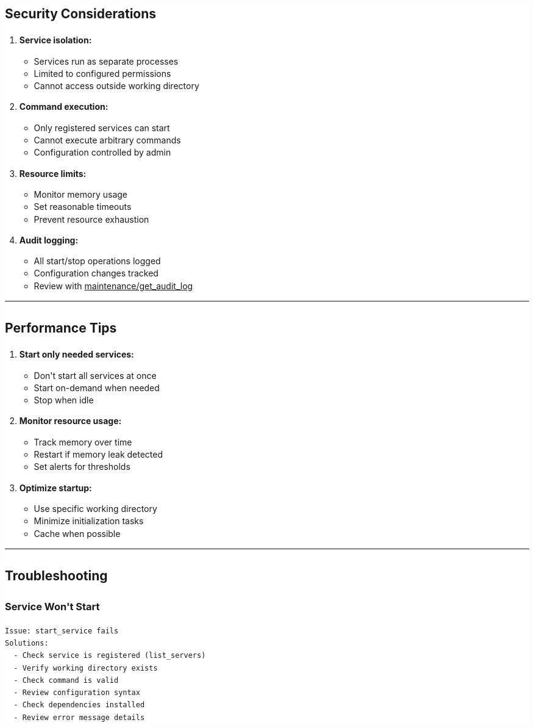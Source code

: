 
## Security Considerations

1. **Service isolation:**
    - Services run as separate processes
    - Limited to configured permissions
    - Cannot access outside working directory

2. **Command execution:**
    - Only registered services can start
    - Cannot execute arbitrary commands
    - Configuration controlled by admin

3. **Resource limits:**
    - Monitor memory usage
    - Set reasonable timeouts
    - Prevent resource exhaustion

4. **Audit logging:**
    - All start/stop operations logged
    - Configuration changes tracked
    - Review with [maintenance/get_audit_log](../maintenance/get_audit_log.md)

---

## Performance Tips

1. **Start only needed services:**
    - Don't start all services at once
    - Start on-demand when needed
    - Stop when idle

2. **Monitor resource usage:**
    - Track memory over time
    - Restart if memory leak detected
    - Set alerts for thresholds

3. **Optimize startup:**
    - Use specific working directory
    - Minimize initialization tasks
    - Cache when possible

---

## Troubleshooting

### Service Won't Start
```
Issue: start_service fails
Solutions:
  - Check service is registered (list_servers)
  - Verify working directory exists
  - Check command is valid
  - Review configuration syntax
  - Check dependencies installed
  - Review error message details
```
